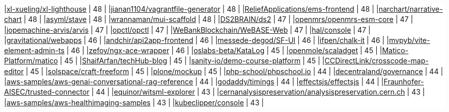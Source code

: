 |[xl-xueling/xl-lighthouse](https://github.com/xl-xueling/xl-lighthouse) | 48 |
|[jianan1104/vagrantfile-generator](https://github.com/jianan1104/vagrantfile-generator) | 48 |
|[ReliefApplications/ems-frontend](https://github.com/ReliefApplications/ems-frontend) | 48 |
|[narchart/narrative-chart](https://github.com/narchart/narrative-chart) | 48 |
|[asyml/stave](https://github.com/asyml/stave) | 48 |
|[wrannaman/mui-scaffold](https://github.com/wrannaman/mui-scaffold) | 48 |
|[DS2BRAIN/ds2](https://github.com/DS2BRAIN/ds2) | 47 |
|[openmrs/openmrs-esm-core](https://github.com/openmrs/openmrs-esm-core) | 47 |
|[jopemachine-arvis/arvis](https://github.com/jopemachine-arvis/arvis) | 47 |
|[opctl/opctl](https://github.com/opctl/opctl) | 47 |
|[WeBankBlockchain/WeBASE-Web](https://github.com/WeBankBlockchain/WeBASE-Web) | 47 |
|[hal/console](https://github.com/hal/console) | 47 |
|[gravitational/webapps](https://github.com/gravitational/webapps) | 46 |
|[andchir/api2app-frontend](https://github.com/andchir/api2app-frontend) | 46 |
|[messede-degod/SF-UI](https://github.com/messede-degod/SF-UI) | 46 |
|[ifpen/chalk-it](https://github.com/ifpen/chalk-it) | 46 |
|[mvpyb/vite-element-admin-ts](https://github.com/mvpyb/vite-element-admin-ts) | 46 |
|[zefoy/ngx-ace-wrapper](https://github.com/zefoy/ngx-ace-wrapper) | 46 |
|[oslabs-beta/KataLog](https://github.com/oslabs-beta/KataLog) | 45 |
|[openmole/scaladget](https://github.com/openmole/scaladget) | 45 |
|[Matico-Platform/matico](https://github.com/Matico-Platform/matico) | 45 |
|[ShaifArfan/techHub-blog](https://github.com/ShaifArfan/techHub-blog) | 45 |
|[sanity-io/demo-course-platform](https://github.com/sanity-io/demo-course-platform) | 45 |
|[CCDirectLink/crosscode-map-editor](https://github.com/CCDirectLink/crosscode-map-editor) | 45 |
|[solspace/craft-freeform](https://github.com/solspace/craft-freeform) | 45 |
|[plone/mockup](https://github.com/plone/mockup) | 45 |
|[php-school/phpschool.io](https://github.com/php-school/phpschool.io) | 44 |
|[decentraland/governance](https://github.com/decentraland/governance) | 44 |
|[aws-samples/aws-genai-conversational-rag-reference](https://github.com/aws-samples/aws-genai-conversational-rag-reference) | 44 |
|[godaddy/timings](https://github.com/godaddy/timings) | 44 |
|[effectsjs/effectsjs](https://github.com/effectsjs/effectsjs) | 44 |
|[Fraunhofer-AISEC/trusted-connector](https://github.com/Fraunhofer-AISEC/trusted-connector) | 44 |
|[equinor/witsml-explorer](https://github.com/equinor/witsml-explorer) | 43 |
|[cernanalysispreservation/analysispreservation.cern.ch](https://github.com/cernanalysispreservation/analysispreservation.cern.ch) | 43 |
|[aws-samples/aws-healthimaging-samples](https://github.com/aws-samples/aws-healthimaging-samples) | 43 |
|[kubeclipper/console](https://github.com/kubeclipper/console) | 43 |
